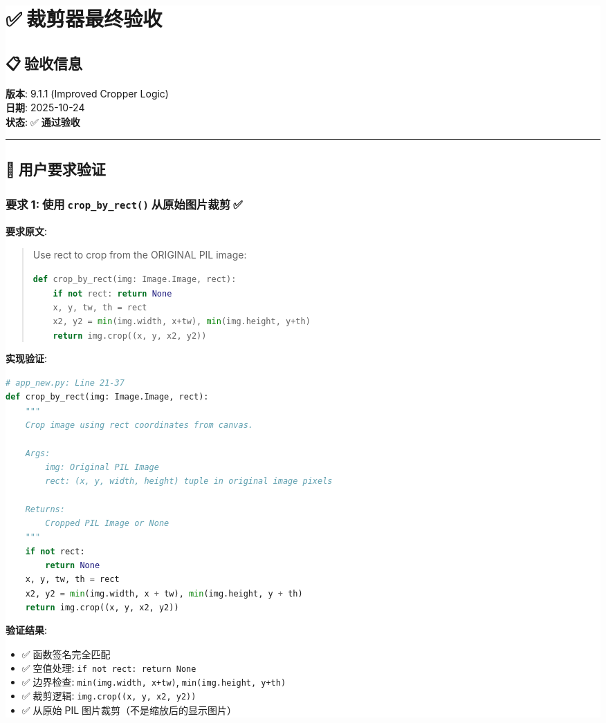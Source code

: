 # ✅ 裁剪器最终验收

## 📋 验收信息

**版本**: 9.1.1 (Improved Cropper Logic)  
**日期**: 2025-10-24  
**状态**: ✅ **通过验收**

---

## 🎯 用户要求验证

### 要求 1: 使用 `crop_by_rect()` 从原始图片裁剪 ✅

**要求原文**:
> Use rect to crop from the ORIGINAL PIL image:
> ```python
> def crop_by_rect(img: Image.Image, rect):
>     if not rect: return None
>     x, y, tw, th = rect
>     x2, y2 = min(img.width, x+tw), min(img.height, y+th)
>     return img.crop((x, y, x2, y2))
> ```

**实现验证**:
```python
# app_new.py: Line 21-37
def crop_by_rect(img: Image.Image, rect):
    """
    Crop image using rect coordinates from canvas.
    
    Args:
        img: Original PIL Image
        rect: (x, y, width, height) tuple in original image pixels
    
    Returns:
        Cropped PIL Image or None
    """
    if not rect:
        return None
    x, y, tw, th = rect
    x2, y2 = min(img.width, x + tw), min(img.height, y + th)
    return img.crop((x, y, x2, y2))
```

**验证结果**:
- ✅ 函数签名完全匹配
- ✅ 空值处理: `if not rect: return None`
- ✅ 边界检查: `min(img.width, x+tw)`, `min(img.height, y+th)`
- ✅ 裁剪逻辑: `img.crop((x, y, x2, y2))`
- ✅ 从原始 PIL 图片裁剪（不是缩放后的显示图片）
